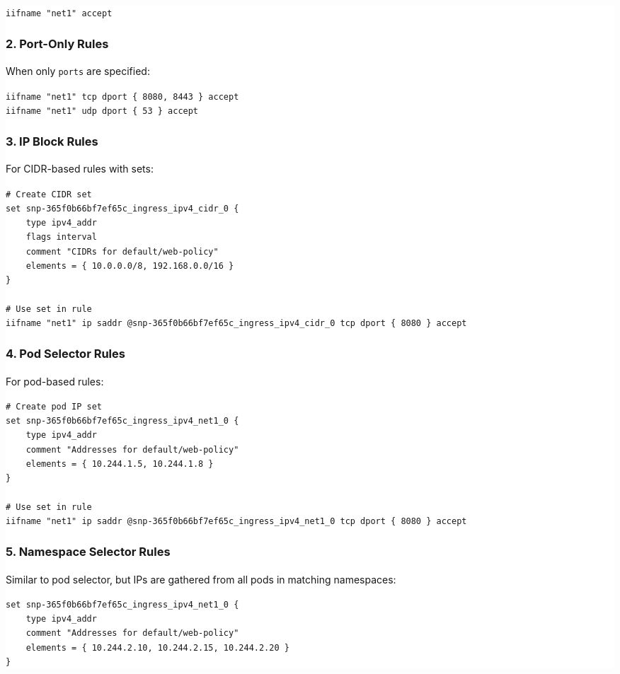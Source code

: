 ```nftables
iifname "net1" accept
```

### 2. Port-Only Rules

When only `ports` are specified:

```nftables
iifname "net1" tcp dport { 8080, 8443 } accept
iifname "net1" udp dport { 53 } accept
```

### 3. IP Block Rules

For CIDR-based rules with sets:

```nftables
# Create CIDR set
set snp-365f0b66bf7ef65c_ingress_ipv4_cidr_0 {
    type ipv4_addr
    flags interval
    comment "CIDRs for default/web-policy"
    elements = { 10.0.0.0/8, 192.168.0.0/16 }
}

# Use set in rule
iifname "net1" ip saddr @snp-365f0b66bf7ef65c_ingress_ipv4_cidr_0 tcp dport { 8080 } accept
```

### 4. Pod Selector Rules

For pod-based rules:

```nftables
# Create pod IP set
set snp-365f0b66bf7ef65c_ingress_ipv4_net1_0 {
    type ipv4_addr  
    comment "Addresses for default/web-policy"
    elements = { 10.244.1.5, 10.244.1.8 }
}

# Use set in rule
iifname "net1" ip saddr @snp-365f0b66bf7ef65c_ingress_ipv4_net1_0 tcp dport { 8080 } accept
```

### 5. Namespace Selector Rules

Similar to pod selector, but IPs are gathered from all pods in matching namespaces:

```nftables
set snp-365f0b66bf7ef65c_ingress_ipv4_net1_0 {
    type ipv4_addr
    comment "Addresses for default/web-policy"
    elements = { 10.244.2.10, 10.244.2.15, 10.244.2.20 }
}
```
